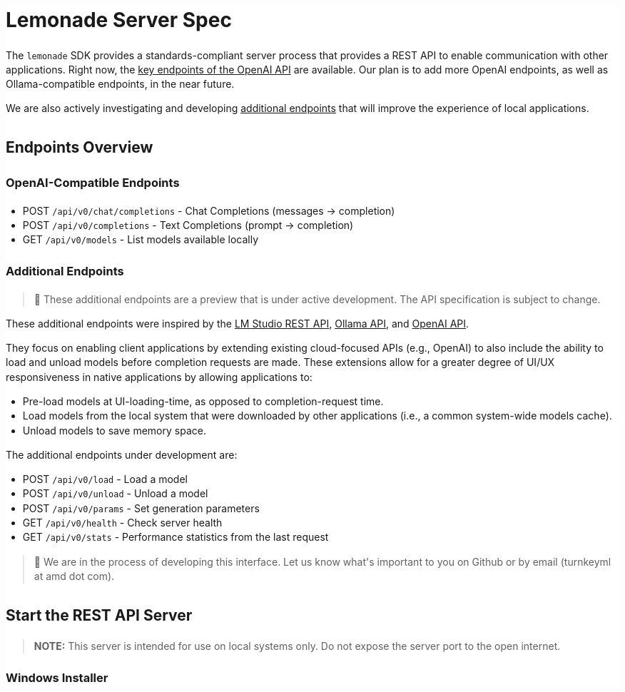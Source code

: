 # Lemonade Server Spec

The `lemonade` SDK provides a standards-compliant server process that provides a REST API to enable communication with other applications. Right now, the [key endpoints of the OpenAI API](#openai-compatible-endpoints) are available. Our plan is to add more OpenAI endpoints, as well as Ollama-compatible endpoints, in the near future.

We are also actively investigating and developing [additional endpoints](#additional-endpoints) that will improve the experience of local applications.

## Endpoints Overview

### OpenAI-Compatible Endpoints
- POST `/api/v0/chat/completions` - Chat Completions (messages -> completion)
- POST `/api/v0/completions` - Text Completions (prompt -> completion)
- GET `/api/v0/models` - List models available locally

### Additional Endpoints

> 🚧 These additional endpoints are a preview that is under active development. The API specification is subject to change.

These additional endpoints were inspired by the [LM Studio REST API](https://lmstudio.ai/docs/api-reference/rest-api), [Ollama API](https://github.com/ollama/ollama/blob/main/docs/api.md), and [OpenAI API](https://platform.openai.com/docs/api-reference/introduction).

They focus on enabling client applications by extending existing cloud-focused APIs (e.g., OpenAI) to also include the ability to load and unload models before completion requests are made. These extensions allow for a greater degree of UI/UX responsiveness in native applications by allowing applications to:
- Pre-load models at UI-loading-time, as opposed to completion-request time.
- Load models from the local system that were downloaded by other applications (i.e., a common system-wide models cache). 
- Unload models to save memory space.

The additional endpoints under development are:
- POST `/api/v0/load` - Load a model
- POST `/api/v0/unload` - Unload a model
- POST `/api/v0/params` - Set generation parameters
- GET `/api/v0/health` - Check server health
- GET `/api/v0/stats` - Performance statistics from the last request

> 🚧 We are in the process of developing this interface. Let us know what's important to you on Github or by email (turnkeyml at amd dot com).

## Start the REST API Server

> **NOTE:** This server is intended for use on local systems only. Do not expose the server port to the open internet.

### Windows Installer
